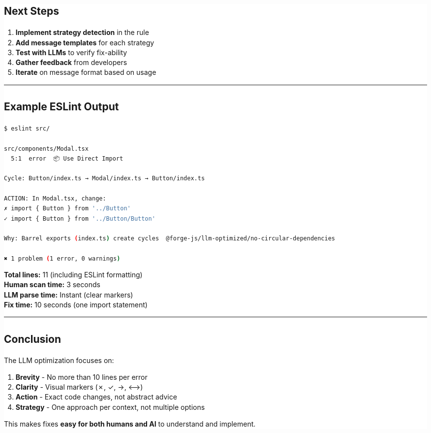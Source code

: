 
## Next Steps

1. **Implement strategy detection** in the rule
2. **Add message templates** for each strategy
3. **Test with LLMs** to verify fix-ability
4. **Gather feedback** from developers
5. **Iterate** on message format based on usage

---

## Example ESLint Output

```bash
$ eslint src/

src/components/Modal.tsx
  5:1  error  📦 Use Direct Import

Cycle: Button/index.ts → Modal/index.ts → Button/index.ts

ACTION: In Modal.tsx, change:
✗ import { Button } from '../Button'
✓ import { Button } from '../Button/Button'

Why: Barrel exports (index.ts) create cycles  @forge-js/llm-optimized/no-circular-dependencies

✖ 1 problem (1 error, 0 warnings)
```

**Total lines:** 11 (including ESLint formatting)  
**Human scan time:** 3 seconds  
**LLM parse time:** Instant (clear markers)  
**Fix time:** 10 seconds (one import statement)

---

## Conclusion

The LLM optimization focuses on:
1. **Brevity** - No more than 10 lines per error
2. **Clarity** - Visual markers (✗, ✓, →, ⟷)
3. **Action** - Exact code changes, not abstract advice
4. **Strategy** - One approach per context, not multiple options

This makes fixes **easy for both humans and AI** to understand and implement.

